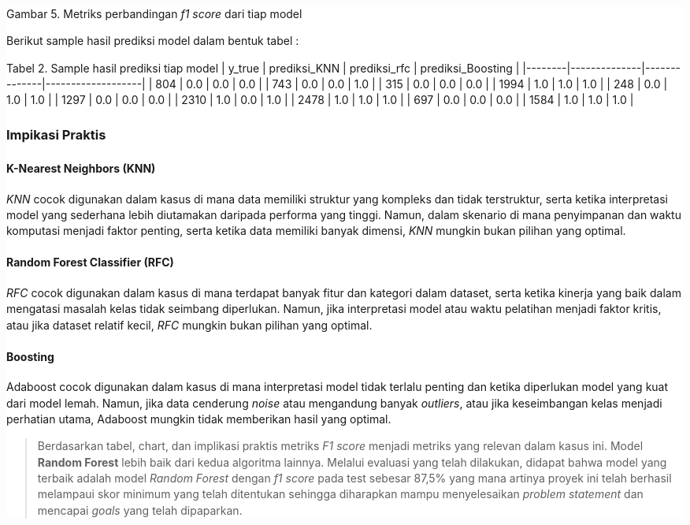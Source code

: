 Gambar 5. Metriks perbandingan _f1 score_ dari tiap model

Berikut sample hasil prediksi model dalam bentuk tabel :

Tabel 2. Sample hasil prediksi tiap model
| y_true | prediksi_KNN | prediksi_rfc | prediksi_Boosting |
|--------|--------------|--------------|-------------------|
| 804 | 0.0 | 0.0 | 0.0 |
| 743 | 0.0 | 0.0 | 1.0 |
| 315 | 0.0 | 0.0 | 0.0 |
| 1994 | 1.0 | 1.0 | 1.0 |
| 248 | 0.0 | 1.0 | 1.0 |
| 1297 | 0.0 | 0.0 | 0.0 |
| 2310 | 1.0 | 0.0 | 1.0 |
| 2478 | 1.0 | 1.0 | 1.0 |
| 697 | 0.0 | 0.0 | 0.0 |
| 1584 | 1.0 | 1.0 | 1.0 |

### **Impikasi Praktis**

#### K-Nearest Neighbors (KNN)

_KNN_ cocok digunakan dalam kasus di mana data memiliki struktur yang kompleks dan tidak terstruktur, serta ketika interpretasi model yang sederhana lebih diutamakan daripada performa yang tinggi. Namun, dalam skenario di mana penyimpanan dan waktu komputasi menjadi faktor penting, serta ketika data memiliki banyak dimensi, _KNN_ mungkin bukan pilihan yang optimal.

#### Random Forest Classifier (RFC)

_RFC_ cocok digunakan dalam kasus di mana terdapat banyak fitur dan kategori dalam dataset, serta ketika kinerja yang baik dalam mengatasi masalah kelas tidak seimbang diperlukan. Namun, jika interpretasi model atau waktu pelatihan menjadi faktor kritis, atau jika dataset relatif kecil, _RFC_ mungkin bukan pilihan yang optimal.

#### Boosting

Adaboost cocok digunakan dalam kasus di mana interpretasi model tidak terlalu penting dan ketika diperlukan model yang kuat dari model lemah. Namun, jika data cenderung _noise_ atau mengandung banyak _outliers_, atau jika keseimbangan kelas menjadi perhatian utama, Adaboost mungkin tidak memberikan hasil yang optimal.

> Berdasarkan tabel, chart, dan implikasi praktis metriks _F1 score_ menjadi metriks yang relevan dalam kasus ini. Model **Random Forest** lebih baik dari kedua algoritma lainnya. Melalui evaluasi yang telah dilakukan, didapat bahwa model yang terbaik adalah model _Random Forest_ dengan _f1 score_ pada test sebesar 87,5% yang mana artinya proyek ini telah berhasil melampaui skor minimum yang telah ditentukan sehingga diharapkan mampu menyelesaikan _problem statement_ dan mencapai _goals_ yang telah dipaparkan.
